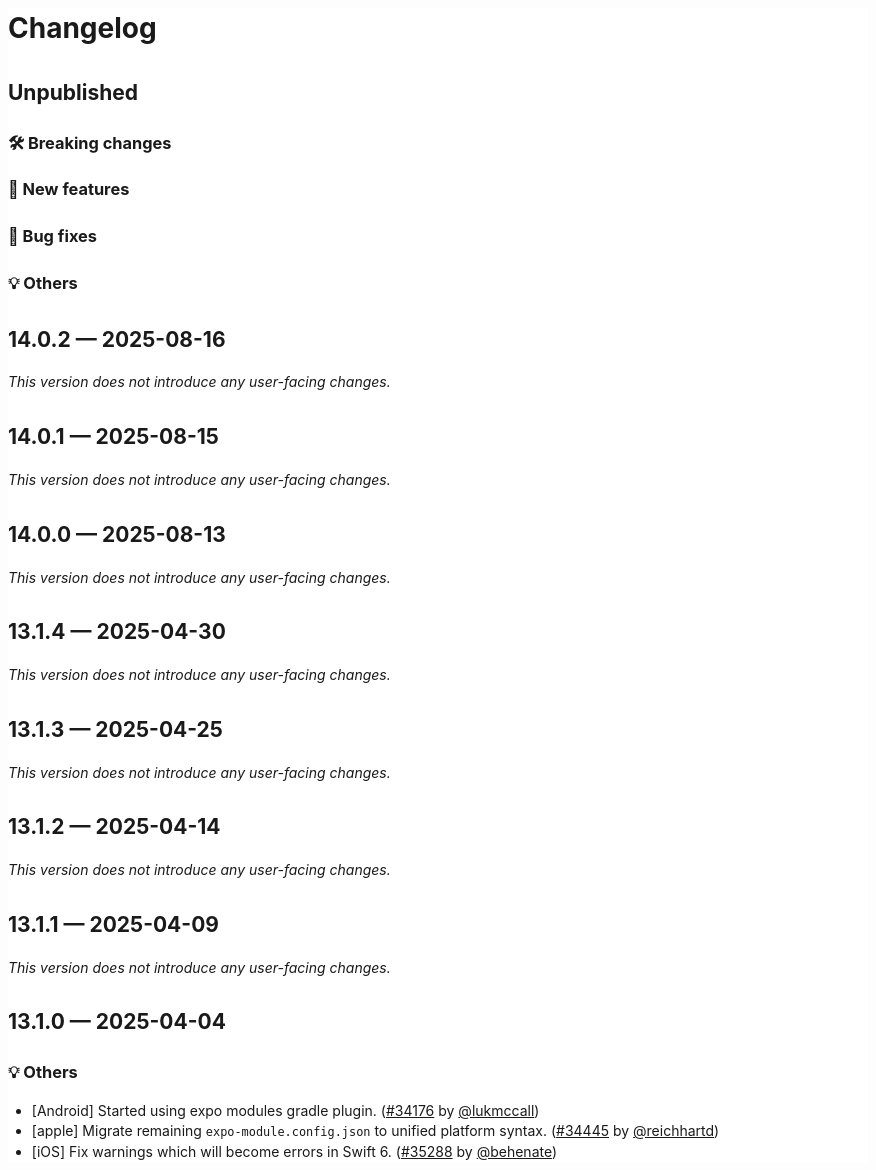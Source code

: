 # Changelog

## Unpublished

### 🛠 Breaking changes

### 🎉 New features

### 🐛 Bug fixes

### 💡 Others

## 14.0.2 — 2025-08-16

_This version does not introduce any user-facing changes._

## 14.0.1 — 2025-08-15

_This version does not introduce any user-facing changes._

## 14.0.0 — 2025-08-13

_This version does not introduce any user-facing changes._

## 13.1.4 — 2025-04-30

_This version does not introduce any user-facing changes._

## 13.1.3 — 2025-04-25

_This version does not introduce any user-facing changes._

## 13.1.2 — 2025-04-14

_This version does not introduce any user-facing changes._

## 13.1.1 — 2025-04-09

_This version does not introduce any user-facing changes._

## 13.1.0 — 2025-04-04

### 💡 Others

- [Android] Started using expo modules gradle plugin. ([#34176](https://github.com/expo/expo/pull/34176) by [@lukmccall](https://github.com/lukmccall))
- [apple] Migrate remaining `expo-module.config.json` to unified platform syntax. ([#34445](https://github.com/expo/expo/pull/34445) by [@reichhartd](https://github.com/reichhartd))
- [iOS] Fix warnings which will become errors in Swift 6. ([#35288](https://github.com/expo/expo/pull/35288) by [@behenate](https://github.com/behenate))

